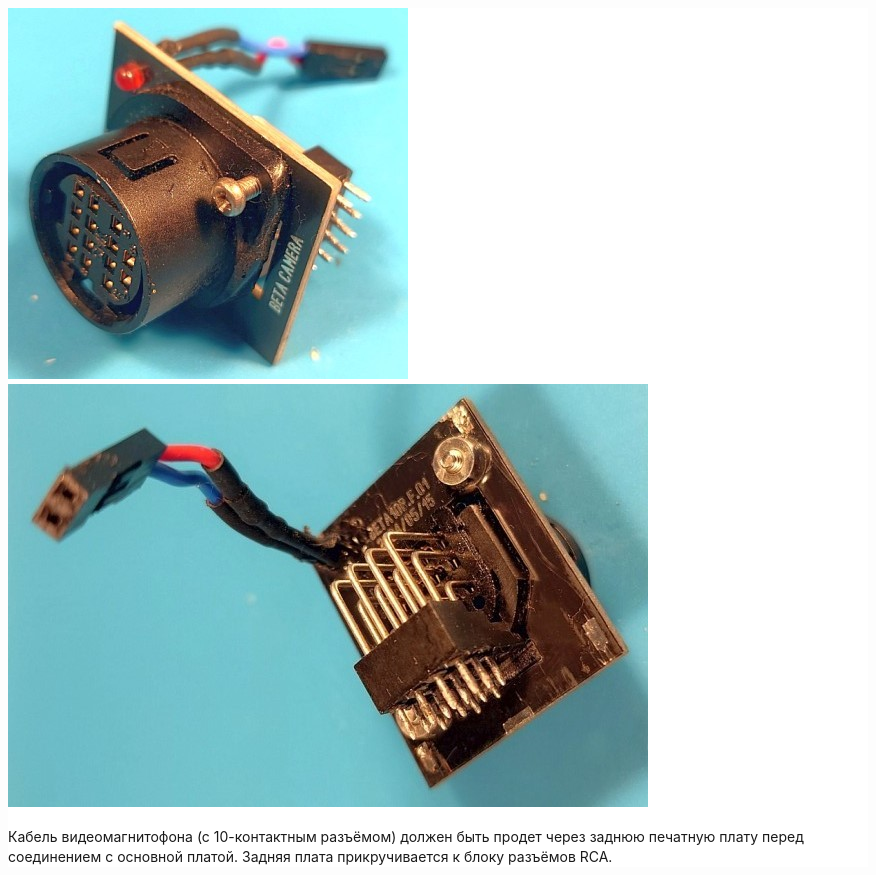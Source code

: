 ![Передняя плата](progress/Beta_conn_3.jpg) ![Передняя плата](progress/Beta_conn_4.jpg)

Кабель видеомагнитофона (с 10-контактным разъёмом) должен быть продет через заднюю печатную плату перед соединением с основной платой. Задняя плата прикручивается к блоку разъёмов RCA.
